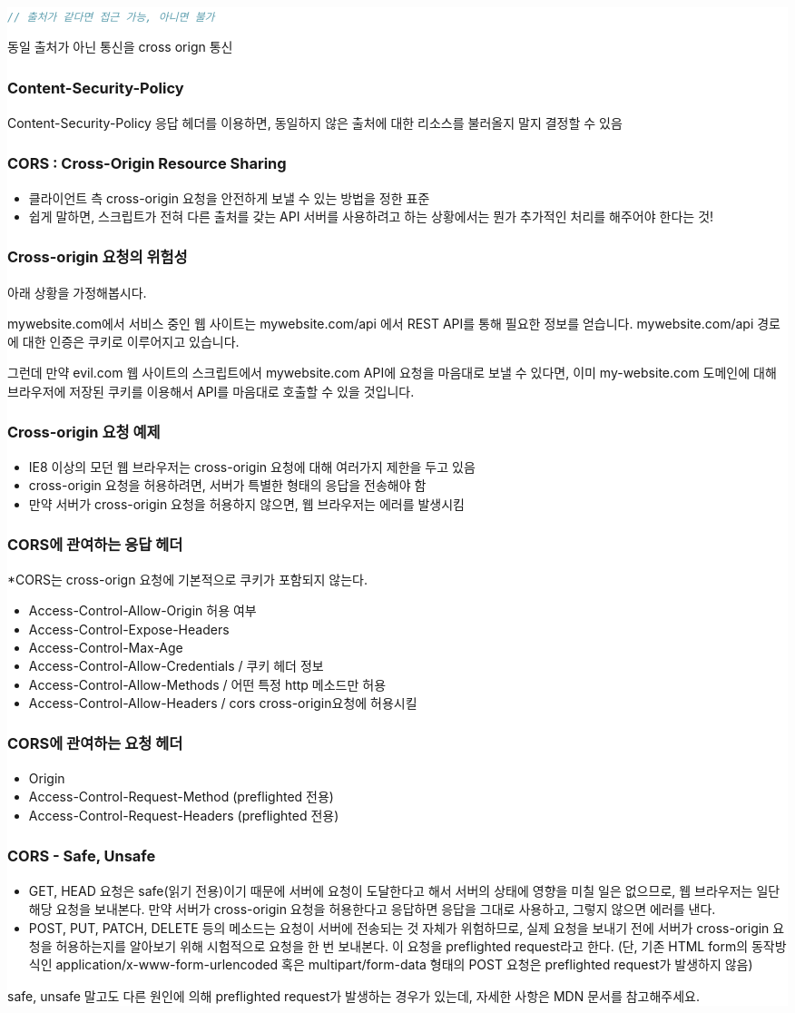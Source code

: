 ```js
// 출처가 같다면 접근 가능, 아니면 불가
```
동일 출처가 아닌 통신을 cross orign 통신

### Content-Security-Policy
Content-Security-Policy 응답 헤더를 이용하면, 동일하지 않은 출처에 대한 리소스를 불러올지 말지 결정할 수 있음

### CORS : Cross-Origin Resource Sharing
- 클라이언트 측 cross-origin 요청을 
  안전하게 보낼 수 있는 방법을 정한 표준
- 쉽게 말하면, 스크립트가 전혀 다른 출처를 갖는 API 서버를 사용하려고 하는 상황에서는 뭔가 추가적인 처리를 해주어야 한다는 것!

### Cross-origin 요청의 위험성
아래 상황을 가정해봅시다.

mywebsite.com에서 서비스 중인 웹 사이트는 mywebsite.com/api 에서 REST API를 통해 필요한 정보를 얻습니다. mywebsite.com/api 경로에 대한 인증은 쿠키로 이루어지고 있습니다.

그런데 만약 evil.com 웹 사이트의 스크립트에서 mywebsite.com API에 요청을 마음대로 보낼 수 있다면, 이미 my-website.com 도메인에 대해 브라우저에 저장된 쿠키를 이용해서 API를 마음대로 호출할 수 있을 것입니다.

### Cross-origin 요청 예제
- IE8 이상의 모던 웹 브라우저는 cross-origin 요청에 대해 여러가지 제한을 두고 있음
- cross-origin 요청을 허용하려면, 서버가 특별한 형태의 응답을 전송해야 함
- 만약 서버가 cross-origin 요청을 허용하지 않으면, 웹 브라우저는 에러를 발생시킴

### CORS에 관여하는 응답 헤더
*CORS는 cross-orign 요청에 기본적으로 쿠키가 포함되지 않는다.
- Access-Control-Allow-Origin 허용 여부
- Access-Control-Expose-Headers
- Access-Control-Max-Age
- Access-Control-Allow-Credentials  / 쿠키 헤더 정보
- Access-Control-Allow-Methods / 어떤 특정 http 메소드만 허용
- Access-Control-Allow-Headers / cors cross-origin요청에 허용시킬

### CORS에 관여하는 요청 헤더
- Origin
- Access-Control-Request-Method (preflighted 전용)
- Access-Control-Request-Headers (preflighted 전용)

### CORS - Safe, Unsafe
- GET, HEAD 요청은 safe(읽기 전용)이기 때문에 서버에 요청이 도달한다고 해서 서버의 상태에 영향을 미칠 일은 없으므로, 웹 브라우저는 일단 해당 요청을 보내본다. 만약 서버가 cross-origin 요청을 허용한다고 응답하면 응답을 그대로 사용하고, 그렇지 않으면 에러를 낸다.
- POST, PUT, PATCH, DELETE 등의 메소드는 요청이 서버에 전송되는 것 자체가 위험하므로, 실제 요청을 보내기 전에 서버가 cross-origin 요청을 허용하는지를 알아보기 위해 시험적으로 요청을 한 번 보내본다. 이 요청을 preflighted request라고 한다.
(단, 기존 HTML form의 동작방식인 application/x-www-form-urlencoded 혹은 
multipart/form-data 형태의 POST 요청은 preflighted request가 발생하지 않음)

safe, unsafe 말고도 다른 원인에 의해 preflighted request가 발생하는 경우가 있는데, 
자세한 사항은 MDN 문서를 참고해주세요.
